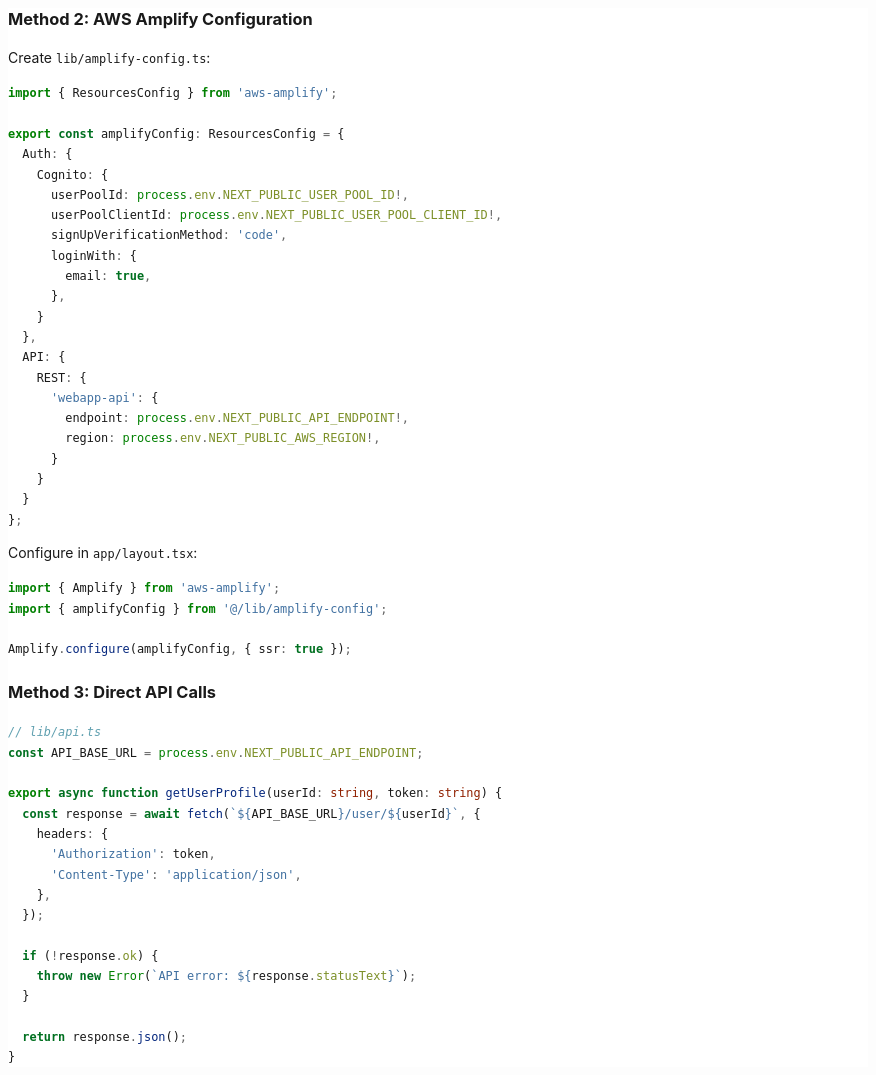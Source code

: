 ### Method 2: AWS Amplify Configuration

Create `lib/amplify-config.ts`:

```typescript
import { ResourcesConfig } from 'aws-amplify';

export const amplifyConfig: ResourcesConfig = {
  Auth: {
    Cognito: {
      userPoolId: process.env.NEXT_PUBLIC_USER_POOL_ID!,
      userPoolClientId: process.env.NEXT_PUBLIC_USER_POOL_CLIENT_ID!,
      signUpVerificationMethod: 'code',
      loginWith: {
        email: true,
      },
    }
  },
  API: {
    REST: {
      'webapp-api': {
        endpoint: process.env.NEXT_PUBLIC_API_ENDPOINT!,
        region: process.env.NEXT_PUBLIC_AWS_REGION!,
      }
    }
  }
};
```

Configure in `app/layout.tsx`:

```typescript
import { Amplify } from 'aws-amplify';
import { amplifyConfig } from '@/lib/amplify-config';

Amplify.configure(amplifyConfig, { ssr: true });
```

### Method 3: Direct API Calls

```typescript
// lib/api.ts
const API_BASE_URL = process.env.NEXT_PUBLIC_API_ENDPOINT;

export async function getUserProfile(userId: string, token: string) {
  const response = await fetch(`${API_BASE_URL}/user/${userId}`, {
    headers: {
      'Authorization': token,
      'Content-Type': 'application/json',
    },
  });

  if (!response.ok) {
    throw new Error(`API error: ${response.statusText}`);
  }

  return response.json();
}
```
